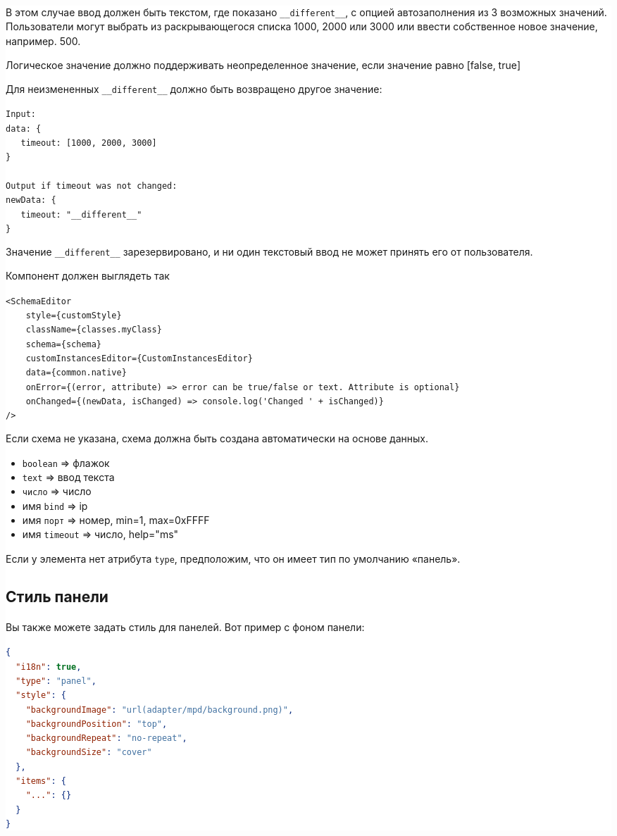В этом случае ввод должен быть текстом, где показано `__different__`, с опцией автозаполнения из 3 возможных значений.
Пользователи могут выбрать из раскрывающегося списка 1000, 2000 или 3000 или ввести собственное новое значение, например. 500.

Логическое значение должно поддерживать неопределенное значение, если значение равно [false, true]

Для неизмененных `__different__` должно быть возвращено другое значение:

```
Input:
data: {
   timeout: [1000, 2000, 3000]
}

Output if timeout was not changed:
newData: {
   timeout: "__different__"
}
```

Значение `__different__` зарезервировано, и ни один текстовый ввод не может принять его от пользователя.

Компонент должен выглядеть так

```
<SchemaEditor
    style={customStyle}
    className={classes.myClass}
    schema={schema}
    customInstancesEditor={CustomInstancesEditor}
    data={common.native}
    onError={(error, attribute) => error can be true/false or text. Attribute is optional}
    onChanged={(newData, isChanged) => console.log('Changed ' + isChanged)}
/>
```

Если схема не указана, схема должна быть создана автоматически на основе данных.

- `boolean` => флажок
- `text` => ввод текста
- `число` => число
- имя `bind` => ip
- имя `порт` => номер, min=1, max=0xFFFF
- имя `timeout` => число, help="ms"

Если у элемента нет атрибута `type`, предположим, что он имеет тип по умолчанию «панель».

## Стиль панели
Вы также можете задать стиль для панелей. Вот пример с фоном панели:

```json
{
  "i18n": true,
  "type": "panel",
  "style": {
    "backgroundImage": "url(adapter/mpd/background.png)",
    "backgroundPosition": "top",
    "backgroundRepeat": "no-repeat",
    "backgroundSize": "cover"
  },
  "items": {
    "...": {}
  }
}
```
